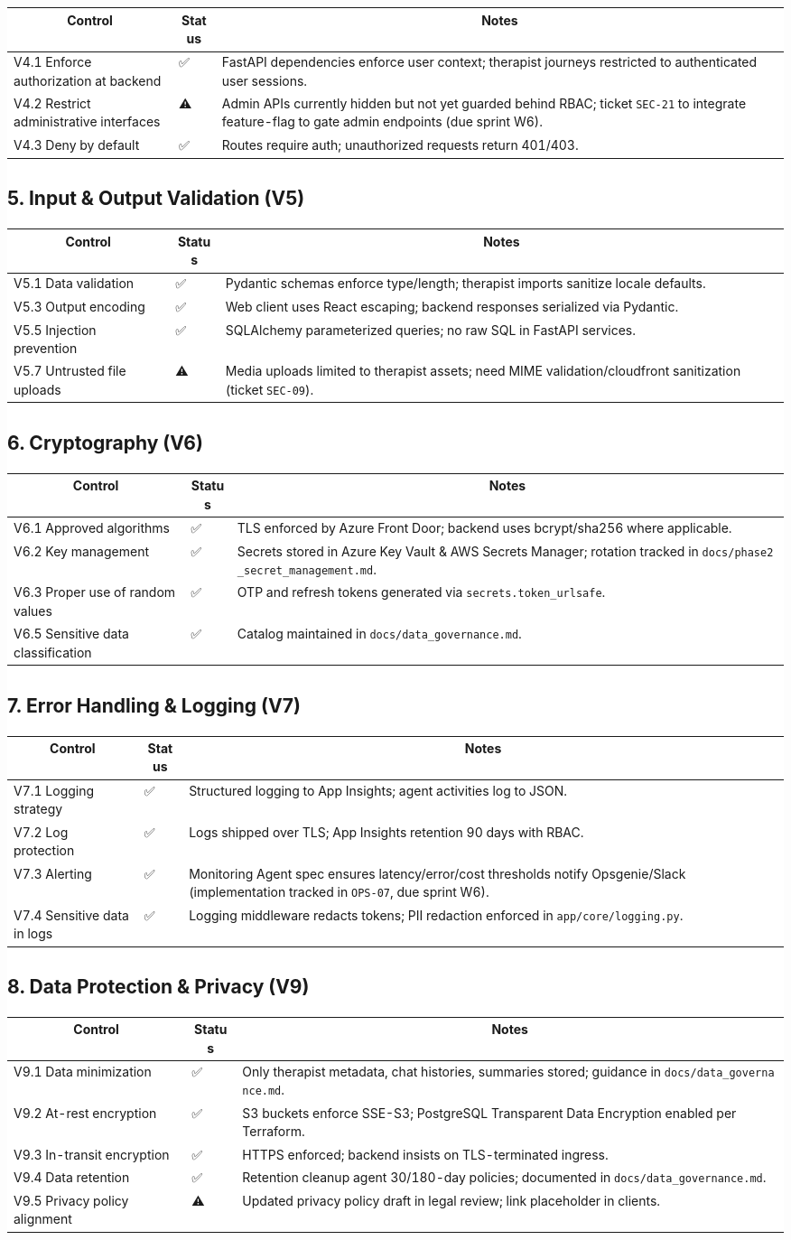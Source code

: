 | Control | Status | Notes |
| --- | --- | --- |
| V4.1 Enforce authorization at backend | ✅ | FastAPI dependencies enforce user context; therapist journeys restricted to authenticated user sessions. |
| V4.2 Restrict administrative interfaces | ⚠️ | Admin APIs currently hidden but not yet guarded behind RBAC; ticket `SEC-21` to integrate feature-flag to gate admin endpoints (due sprint W6). |
| V4.3 Deny by default | ✅ | Routes require auth; unauthorized requests return 401/403. |

## 5. Input & Output Validation (V5)

| Control | Status | Notes |
| --- | --- | --- |
| V5.1 Data validation | ✅ | Pydantic schemas enforce type/length; therapist imports sanitize locale defaults. |
| V5.3 Output encoding | ✅ | Web client uses React escaping; backend responses serialized via Pydantic. |
| V5.5 Injection prevention | ✅ | SQLAlchemy parameterized queries; no raw SQL in FastAPI services. |
| V5.7 Untrusted file uploads | ⚠️ | Media uploads limited to therapist assets; need MIME validation/cloudfront sanitization (ticket `SEC-09`). |

## 6. Cryptography (V6)

| Control | Status | Notes |
| --- | --- | --- |
| V6.1 Approved algorithms | ✅ | TLS enforced by Azure Front Door; backend uses bcrypt/sha256 where applicable. |
| V6.2 Key management | ✅ | Secrets stored in Azure Key Vault & AWS Secrets Manager; rotation tracked in `docs/phase2_secret_management.md`. |
| V6.3 Proper use of random values | ✅ | OTP and refresh tokens generated via `secrets.token_urlsafe`. |
| V6.5 Sensitive data classification | ✅ | Catalog maintained in `docs/data_governance.md`. |

## 7. Error Handling & Logging (V7)

| Control | Status | Notes |
| --- | --- | --- |
| V7.1 Logging strategy | ✅ | Structured logging to App Insights; agent activities log to JSON. |
| V7.2 Log protection | ✅ | Logs shipped over TLS; App Insights retention 90 days with RBAC. |
| V7.3 Alerting | ✅ | Monitoring Agent spec ensures latency/error/cost thresholds notify Opsgenie/Slack (implementation tracked in `OPS-07`, due sprint W6). |
| V7.4 Sensitive data in logs | ✅ | Logging middleware redacts tokens; PII redaction enforced in `app/core/logging.py`. |

## 8. Data Protection & Privacy (V9)

| Control | Status | Notes |
| --- | --- | --- |
| V9.1 Data minimization | ✅ | Only therapist metadata, chat histories, summaries stored; guidance in `docs/data_governance.md`. |
| V9.2 At-rest encryption | ✅ | S3 buckets enforce SSE-S3; PostgreSQL Transparent Data Encryption enabled per Terraform. |
| V9.3 In-transit encryption | ✅ | HTTPS enforced; backend insists on TLS-terminated ingress. |
| V9.4 Data retention | ✅ | Retention cleanup agent 30/180-day policies; documented in `docs/data_governance.md`. |
| V9.5 Privacy policy alignment | ⚠️ | Updated privacy policy draft in legal review; link placeholder in clients. |
